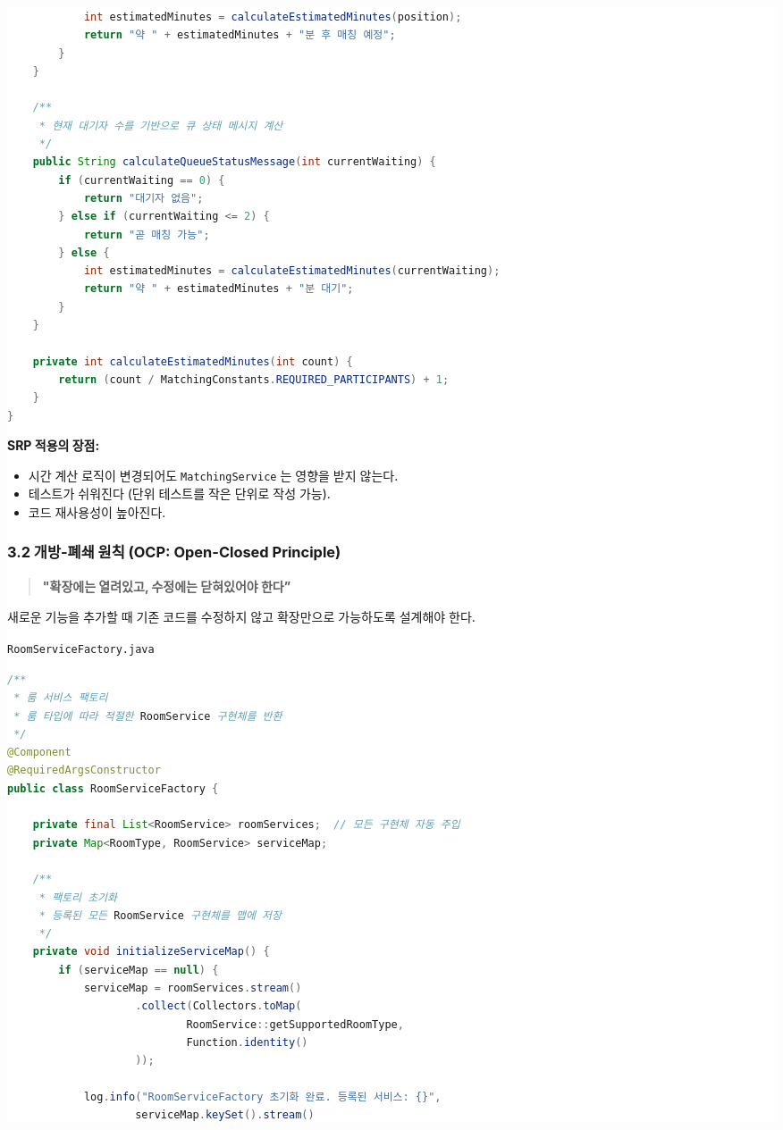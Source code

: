 ```java
            int estimatedMinutes = calculateEstimatedMinutes(position);
            return "약 " + estimatedMinutes + "분 후 매칭 예정";
        }
    }

    /**
     * 현재 대기자 수를 기반으로 큐 상태 메시지 계산
     */
    public String calculateQueueStatusMessage(int currentWaiting) {
        if (currentWaiting == 0) {
            return "대기자 없음";
        } else if (currentWaiting <= 2) {
            return "곧 매칭 가능";
        } else {
            int estimatedMinutes = calculateEstimatedMinutes(currentWaiting);
            return "약 " + estimatedMinutes + "분 대기";
        }
    }

    private int calculateEstimatedMinutes(int count) {
        return (count / MatchingConstants.REQUIRED_PARTICIPANTS) + 1;
    }
}
```

**SRP 적용의 장점:**

- 시간 계산 로직이 변경되어도 `MatchingService` 는 영향을 받지 않는다.
- 테스트가 쉬워진다 (단위 테스트를 작은 단위로 작성 가능).
- 코드 재사용성이 높아진다.

### 3.2 개방-폐쇄 원칙 **(OCP: Open-Closed Principle)**

> **"확장에는 열려있고, 수정에는 닫혀있어야 한다”**
> 

새로운 기능을 추가할 때 기존 코드를 수정하지 않고 확장만으로 가능하도록 설계해야 한다.

`RoomServiceFactory.java`

```java
/**
 * 룸 서비스 팩토리
 * 룸 타입에 따라 적절한 RoomService 구현체를 반환
 */
@Component
@RequiredArgsConstructor
public class RoomServiceFactory {

    private final List<RoomService> roomServices;  // 모든 구현체 자동 주입
    private Map<RoomType, RoomService> serviceMap;

    /**
     * 팩토리 초기화
     * 등록된 모든 RoomService 구현체를 맵에 저장
     */
    private void initializeServiceMap() {
        if (serviceMap == null) {
            serviceMap = roomServices.stream()
                    .collect(Collectors.toMap(
                            RoomService::getSupportedRoomType,
                            Function.identity()
                    ));

            log.info("RoomServiceFactory 초기화 완료. 등록된 서비스: {}",
                    serviceMap.keySet().stream()
```